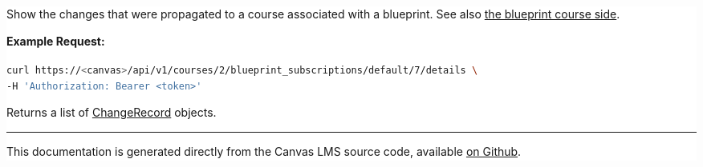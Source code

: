 Show the changes that were propagated to a course associated with a blueprint. See also [the blueprint course side](#method.master_courses/master_templates.migration_details).

**Example Request:**

```bash
curl https://<canvas>/api/v1/courses/2/blueprint_subscriptions/default/7/details \
-H 'Authorization: Bearer <token>'
```

Returns a list of [ChangeRecord](#changerecord) objects.

***

This documentation is generated directly from the Canvas LMS source code, available [on Github](https://github.com/instructure/canvas-lms).
